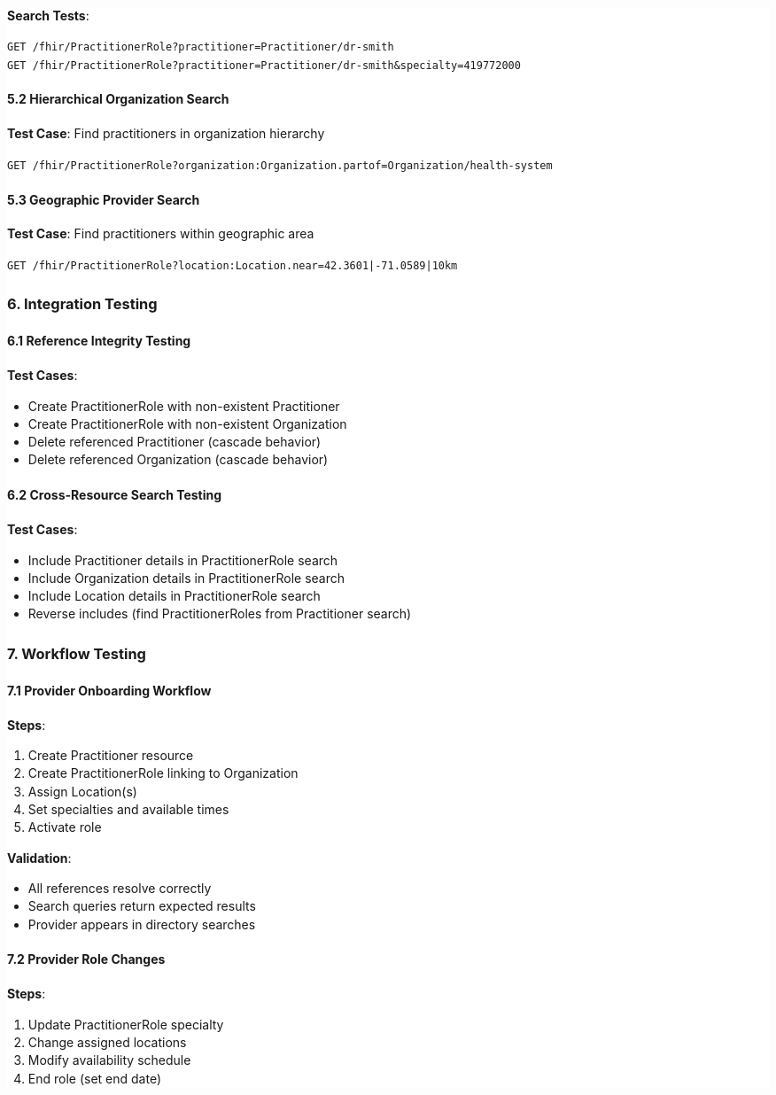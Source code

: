 **Search Tests**:
```
GET /fhir/PractitionerRole?practitioner=Practitioner/dr-smith
GET /fhir/PractitionerRole?practitioner=Practitioner/dr-smith&specialty=419772000
```

#### 5.2 Hierarchical Organization Search
**Test Case**: Find practitioners in organization hierarchy
```
GET /fhir/PractitionerRole?organization:Organization.partof=Organization/health-system
```

#### 5.3 Geographic Provider Search
**Test Case**: Find practitioners within geographic area
```
GET /fhir/PractitionerRole?location:Location.near=42.3601|-71.0589|10km
```

### 6. Integration Testing

#### 6.1 Reference Integrity Testing
**Test Cases**:
- Create PractitionerRole with non-existent Practitioner
- Create PractitionerRole with non-existent Organization
- Delete referenced Practitioner (cascade behavior)
- Delete referenced Organization (cascade behavior)

#### 6.2 Cross-Resource Search Testing
**Test Cases**:
- Include Practitioner details in PractitionerRole search
- Include Organization details in PractitionerRole search
- Include Location details in PractitionerRole search
- Reverse includes (find PractitionerRoles from Practitioner search)

### 7. Workflow Testing

#### 7.1 Provider Onboarding Workflow
**Steps**:
1. Create Practitioner resource
2. Create PractitionerRole linking to Organization
3. Assign Location(s)  
4. Set specialties and available times
5. Activate role

**Validation**:
- All references resolve correctly
- Search queries return expected results
- Provider appears in directory searches

#### 7.2 Provider Role Changes
**Steps**:
1. Update PractitionerRole specialty
2. Change assigned locations
3. Modify availability schedule
4. End role (set end date)
